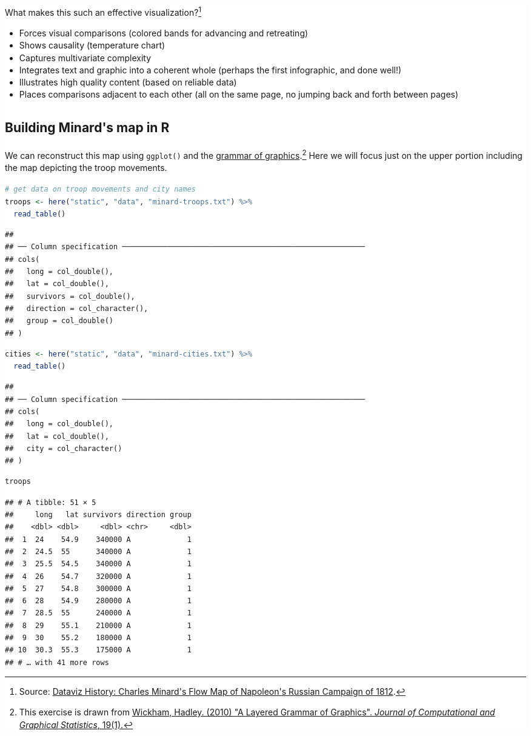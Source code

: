 What makes this such an effective visualization?[^minard]

* Forces visual comparisons (colored bands for advancing and retreating)
* Shows causality (temperature chart)
* Captures multivariate complexity
* Integrates text and graphic into a coherent whole (perhaps the first infographic, and done well!)
* Illustrates high quality content (based on reliable data)
* Places comparisons adjacent to each other (all on the same page, no jumping back and forth between pages)

## Building Minard's map in R

We can reconstruct this map using `ggplot()` and the [grammar of graphics](/notes/grammar-of-graphics/).[^hadley] Here we will focus just on the upper portion including the map depicting the troop movements.


```r
# get data on troop movements and city names
troops <- here("static", "data", "minard-troops.txt") %>%
  read_table()
```

```
## 
## ── Column specification ────────────────────────────────────────────────────────
## cols(
##   long = col_double(),
##   lat = col_double(),
##   survivors = col_double(),
##   direction = col_character(),
##   group = col_double()
## )
```

```r
cities <- here("static", "data", "minard-cities.txt") %>%
  read_table()
```

```
## 
## ── Column specification ────────────────────────────────────────────────────────
## cols(
##   long = col_double(),
##   lat = col_double(),
##   city = col_character()
## )
```

```r
troops
```

```
## # A tibble: 51 × 5
##     long   lat survivors direction group
##    <dbl> <dbl>     <dbl> <chr>     <dbl>
##  1  24    54.9    340000 A             1
##  2  24.5  55      340000 A             1
##  3  25.5  54.5    340000 A             1
##  4  26    54.7    320000 A             1
##  5  27    54.8    300000 A             1
##  6  28    54.9    280000 A             1
##  7  28.5  55      240000 A             1
##  8  29    55.1    210000 A             1
##  9  30    55.2    180000 A             1
## 10  30.3  55.3    175000 A             1
## # … with 41 more rows
```

[^minard]: Source: [Dataviz History: Charles Minard's Flow Map of Napoleon's Russian Campaign of 1812](https://datavizblog.com/2013/05/26/dataviz-history-charles-minards-flow-map-of-napoleons-russian-campaign-of-1812-part-5/).
[^hadley]: This exercise is drawn from [Wickham, Hadley. (2010) "A Layered Grammar of Graphics". *Journal of Computational and Graphical Statistics*, 19(1).](hhttps://www.tandfonline.com/doi/pdf/10.1198/jcgs.2009.07098)
[^grammar]: Ignore the temperature line graph, just focus on the map portion.